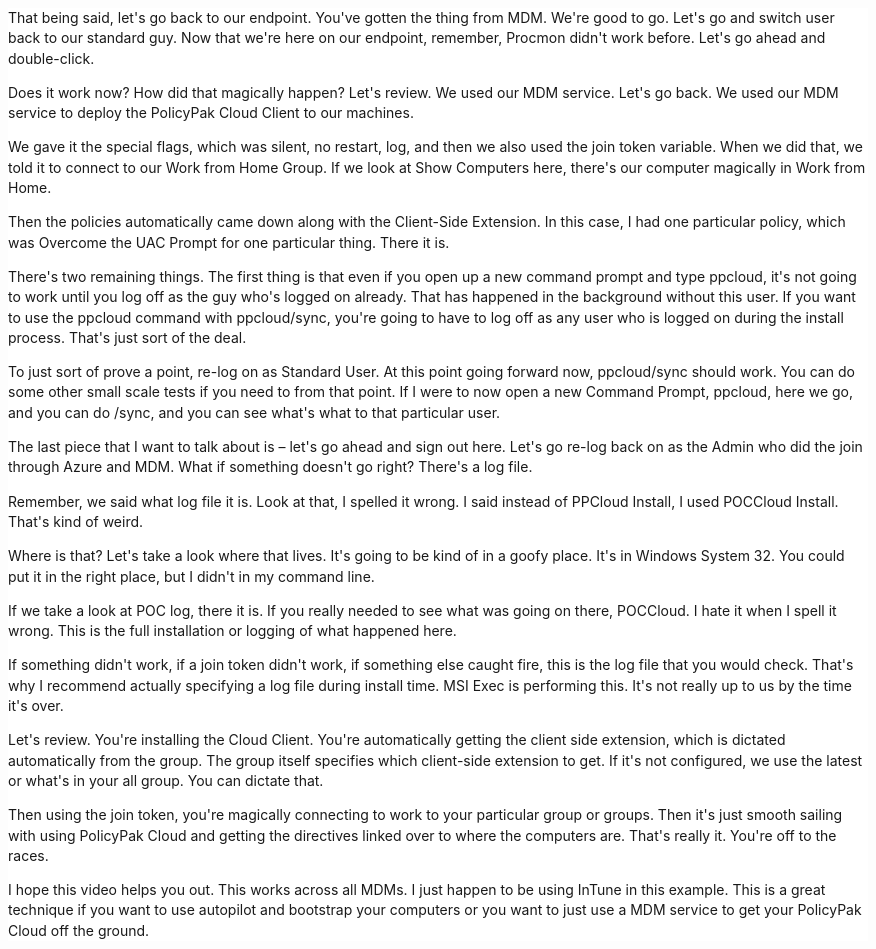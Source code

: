 That being said, let's go back to our endpoint. You've gotten the thing from MDM. We're good to go.
Let's go and switch user back to our standard guy. Now that we're here on our endpoint, remember,
Procmon didn't work before. Let's go ahead and double-click.

Does it work now? How did that magically happen? Let's review. We used our MDM service. Let's go
back. We used our MDM service to deploy the PolicyPak Cloud Client to our machines.

We gave it the special flags, which was silent, no restart, log, and then we also used the join
token variable. When we did that, we told it to connect to our Work from Home Group. If we look at
Show Computers here, there's our computer magically in Work from Home.

Then the policies automatically came down along with the Client-Side Extension. In this case, I had
one particular policy, which was Overcome the UAC Prompt for one particular thing. There it is.

There's two remaining things. The first thing is that even if you open up a new command prompt and
type ppcloud, it's not going to work until you log off as the guy who's logged on already. That has
happened in the background without this user. If you want to use the ppcloud command with
ppcloud/sync, you're going to have to log off as any user who is logged on during the install
process. That's just sort of the deal.

To just sort of prove a point, re-log on as Standard User. At this point going forward now,
ppcloud/sync should work. You can do some other small scale tests if you need to from that point. If
I were to now open a new Command Prompt, ppcloud, here we go, and you can do /sync, and you can see
what's what to that particular user.

The last piece that I want to talk about is – let's go ahead and sign out here. Let's go re-log back
on as the Admin who did the join through Azure and MDM. What if something doesn't go right? There's
a log file.

Remember, we said what log file it is. Look at that, I spelled it wrong. I said instead of PPCloud
Install, I used POCCloud Install. That's kind of weird.

Where is that? Let's take a look where that lives. It's going to be kind of in a goofy place. It's
in Windows System 32. You could put it in the right place, but I didn't in my command line.

If we take a look at POC log, there it is. If you really needed to see what was going on there,
POCCloud. I hate it when I spell it wrong. This is the full installation or logging of what happened
here.

If something didn't work, if a join token didn't work, if something else caught fire, this is the
log file that you would check. That's why I recommend actually specifying a log file during install
time. MSI Exec is performing this. It's not really up to us by the time it's over.

Let's review. You're installing the Cloud Client. You're automatically getting the client side
extension, which is dictated automatically from the group. The group itself specifies which
client-side extension to get. If it's not configured, we use the latest or what's in your all group.
You can dictate that.

Then using the join token, you're magically connecting to work to your particular group or groups.
Then it's just smooth sailing with using PolicyPak Cloud and getting the directives linked over to
where the computers are. That's really it. You're off to the races.

I hope this video helps you out. This works across all MDMs. I just happen to be using InTune in
this example. This is a great technique if you want to use autopilot and bootstrap your computers or
you want to just use a MDM service to get your PolicyPak Cloud off the ground.

